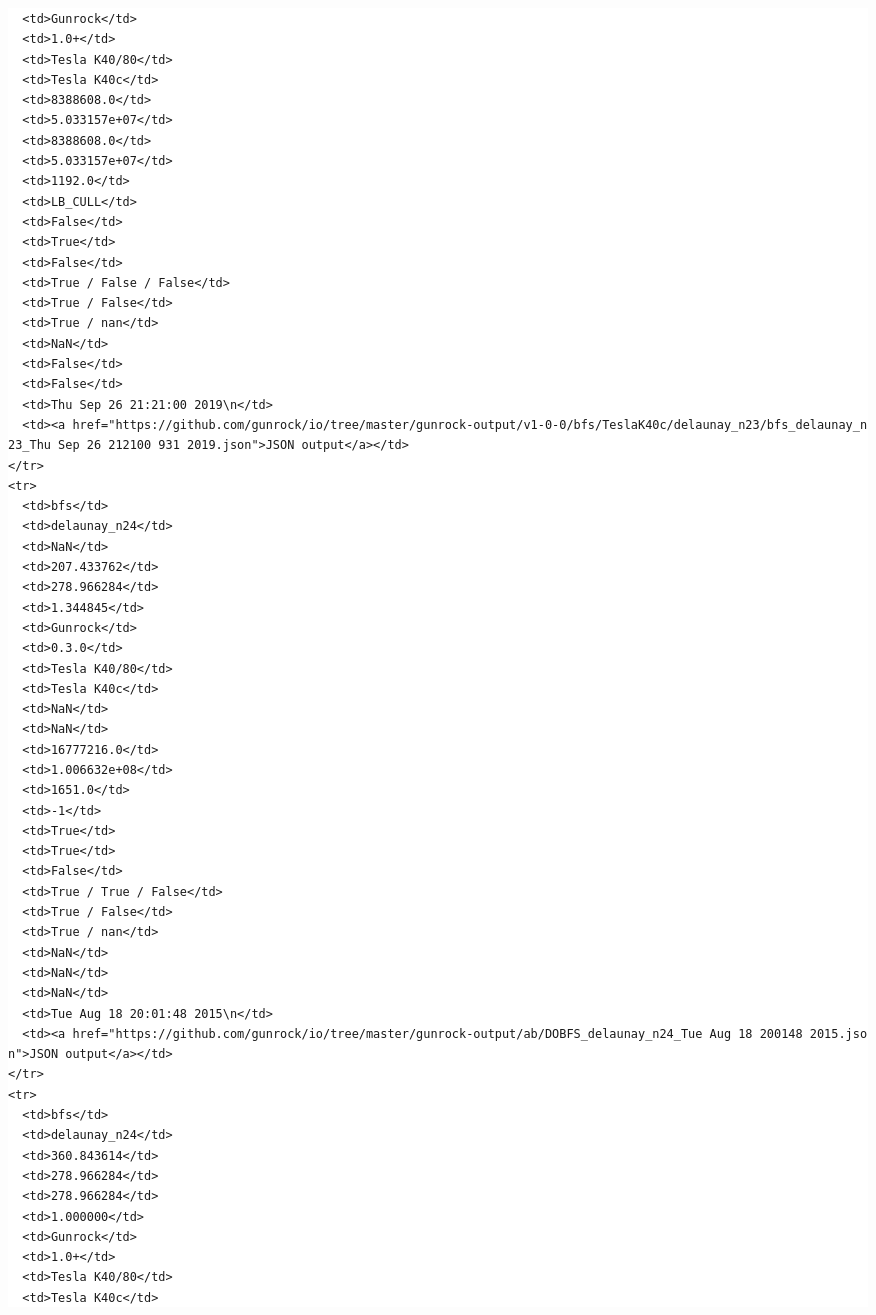      <td>Gunrock</td>
      <td>1.0+</td>
      <td>Tesla K40/80</td>
      <td>Tesla K40c</td>
      <td>8388608.0</td>
      <td>5.033157e+07</td>
      <td>8388608.0</td>
      <td>5.033157e+07</td>
      <td>1192.0</td>
      <td>LB_CULL</td>
      <td>False</td>
      <td>True</td>
      <td>False</td>
      <td>True / False / False</td>
      <td>True / False</td>
      <td>True / nan</td>
      <td>NaN</td>
      <td>False</td>
      <td>False</td>
      <td>Thu Sep 26 21:21:00 2019\n</td>
      <td><a href="https://github.com/gunrock/io/tree/master/gunrock-output/v1-0-0/bfs/TeslaK40c/delaunay_n23/bfs_delaunay_n23_Thu Sep 26 212100 931 2019.json">JSON output</a></td>
    </tr>
    <tr>
      <td>bfs</td>
      <td>delaunay_n24</td>
      <td>NaN</td>
      <td>207.433762</td>
      <td>278.966284</td>
      <td>1.344845</td>
      <td>Gunrock</td>
      <td>0.3.0</td>
      <td>Tesla K40/80</td>
      <td>Tesla K40c</td>
      <td>NaN</td>
      <td>NaN</td>
      <td>16777216.0</td>
      <td>1.006632e+08</td>
      <td>1651.0</td>
      <td>-1</td>
      <td>True</td>
      <td>True</td>
      <td>False</td>
      <td>True / True / False</td>
      <td>True / False</td>
      <td>True / nan</td>
      <td>NaN</td>
      <td>NaN</td>
      <td>NaN</td>
      <td>Tue Aug 18 20:01:48 2015\n</td>
      <td><a href="https://github.com/gunrock/io/tree/master/gunrock-output/ab/DOBFS_delaunay_n24_Tue Aug 18 200148 2015.json">JSON output</a></td>
    </tr>
    <tr>
      <td>bfs</td>
      <td>delaunay_n24</td>
      <td>360.843614</td>
      <td>278.966284</td>
      <td>278.966284</td>
      <td>1.000000</td>
      <td>Gunrock</td>
      <td>1.0+</td>
      <td>Tesla K40/80</td>
      <td>Tesla K40c</td>